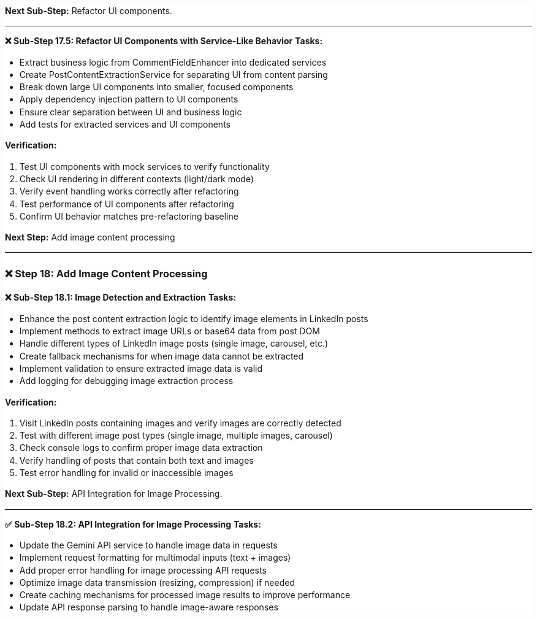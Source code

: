 **Next Sub-Step:** Refactor UI components.

---

**❌ Sub-Step 17.5: Refactor UI Components with Service-Like Behavior**
**Tasks:**
- Extract business logic from CommentFieldEnhancer into dedicated services
- Create PostContentExtractionService for separating UI from content parsing
- Break down large UI components into smaller, focused components
- Apply dependency injection pattern to UI components
- Ensure clear separation between UI and business logic
- Add tests for extracted services and UI components

**Verification:**
1. Test UI components with mock services to verify functionality
2. Check UI rendering in different contexts (light/dark mode)
3. Verify event handling works correctly after refactoring
4. Test performance of UI components after refactoring
5. Confirm UI behavior matches pre-refactoring baseline

**Next Step:** Add image content processing

---

### ❌ Step 18: Add Image Content Processing

**❌ Sub-Step 18.1: Image Detection and Extraction**
**Tasks:**
- Enhance the post content extraction logic to identify image elements in LinkedIn posts
- Implement methods to extract image URLs or base64 data from post DOM
- Handle different types of LinkedIn image posts (single image, carousel, etc.)
- Create fallback mechanisms for when image data cannot be extracted
- Implement validation to ensure extracted image data is valid
- Add logging for debugging image extraction process

**Verification:**
1. Visit LinkedIn posts containing images and verify images are correctly detected
2. Test with different image post types (single image, multiple images, carousel)
3. Check console logs to confirm proper image data extraction
4. Verify handling of posts that contain both text and images
5. Test error handling for invalid or inaccessible images

**Next Sub-Step:** API Integration for Image Processing.

---

**✅ Sub-Step 18.2: API Integration for Image Processing**
**Tasks:**
- Update the Gemini API service to handle image data in requests
- Implement request formatting for multimodal inputs (text + images)
- Add proper error handling for image processing API requests
- Optimize image data transmission (resizing, compression) if needed
- Create caching mechanisms for processed image results to improve performance
- Update API response parsing to handle image-aware responses
